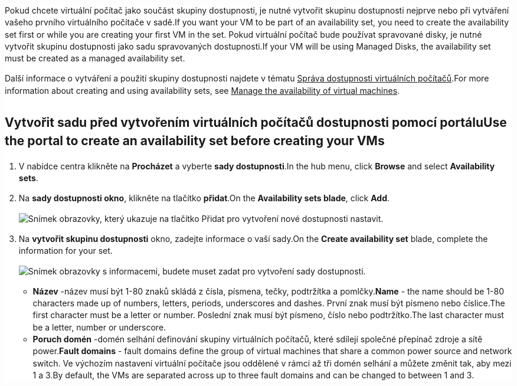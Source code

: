 <span data-ttu-id="b35d9-110">Pokud chcete virtuální počítač jako součást skupiny dostupnosti, je nutné vytvořit skupinu dostupnosti nejprve nebo při vytváření vašeho prvního virtuálního počítače v sadě.</span><span class="sxs-lookup"><span data-stu-id="b35d9-110">If you want your VM to be part of an availability set, you need to create the availability set first or while you are creating your first VM in the set.</span></span> <span data-ttu-id="b35d9-111">Pokud virtuální počítač bude používat spravované disky, je nutné vytvořit skupinu dostupnosti jako sadu spravovaných dostupnosti.</span><span class="sxs-lookup"><span data-stu-id="b35d9-111">If your VM will be using Managed Disks, the availability set must be created as a managed availability set.</span></span>

<span data-ttu-id="b35d9-112">Další informace o vytváření a použití skupiny dostupnosti najdete v tématu [Správa dostupnosti virtuálních počítačů](manage-availability.md?toc=%2fazure%2fvirtual-machines%2fwindows%2ftoc.json).</span><span class="sxs-lookup"><span data-stu-id="b35d9-112">For more information about creating and using availability sets, see [Manage the availability of virtual machines](manage-availability.md?toc=%2fazure%2fvirtual-machines%2fwindows%2ftoc.json).</span></span>

## <a name="use-the-portal-to-create-an-availability-set-before-creating-your-vms"></a><span data-ttu-id="b35d9-113">Vytvořit sadu před vytvořením virtuálních počítačů dostupnosti pomocí portálu</span><span class="sxs-lookup"><span data-stu-id="b35d9-113">Use the portal to create an availability set before creating your VMs</span></span>
1. <span data-ttu-id="b35d9-114">V nabídce centra klikněte na **Procházet** a vyberte **sady dostupnosti**.</span><span class="sxs-lookup"><span data-stu-id="b35d9-114">In the hub menu, click **Browse** and select **Availability sets**.</span></span>
2. <span data-ttu-id="b35d9-115">Na **sady dostupnosti okno**, klikněte na tlačítko **přidat**.</span><span class="sxs-lookup"><span data-stu-id="b35d9-115">On the **Availability sets blade**, click **Add**.</span></span>
   
    ![Snímek obrazovky, který ukazuje na tlačítko Přidat pro vytvoření nové dostupnosti nastavit.](./media/create-availability-set/add-availability-set.png)
3. <span data-ttu-id="b35d9-117">Na **vytvořit skupinu dostupnosti** okno, zadejte informace o vaší sady.</span><span class="sxs-lookup"><span data-stu-id="b35d9-117">On the **Create availability set** blade, complete the information for your set.</span></span>
   
    ![Snímek obrazovky s informacemi, budete muset zadat pro vytvoření sady dostupnosti.](./media/create-availability-set/create-availability-set.png)
   
   * <span data-ttu-id="b35d9-119">**Název** -název musí být 1-80 znaků skládá z čísla, písmena, tečky, podtržítka a pomlčky.</span><span class="sxs-lookup"><span data-stu-id="b35d9-119">**Name** - the name should be 1-80 characters made up of numbers, letters, periods, underscores and dashes.</span></span> <span data-ttu-id="b35d9-120">První znak musí být písmeno nebo číslice.</span><span class="sxs-lookup"><span data-stu-id="b35d9-120">The first character must be a letter or number.</span></span> <span data-ttu-id="b35d9-121">Poslední znak musí být písmeno, číslo nebo podtržítko.</span><span class="sxs-lookup"><span data-stu-id="b35d9-121">The last character must be a letter, number or underscore.</span></span>
   * <span data-ttu-id="b35d9-122">**Poruch domén** -domén selhání definování skupiny virtuálních počítačů, které sdílejí společné přepínač zdroje a sítě power.</span><span class="sxs-lookup"><span data-stu-id="b35d9-122">**Fault domains** - fault domains define the group of virtual machines that share a common power source and network switch.</span></span> <span data-ttu-id="b35d9-123">Ve výchozím nastavení virtuální počítače jsou oddělené v rámci až tři domén selhání a můžete změnit tak, aby mezi 1 a 3.</span><span class="sxs-lookup"><span data-stu-id="b35d9-123">By default, the VMs  are separated across up to three fault domains and can be changed to between 1 and 3.</span></span>